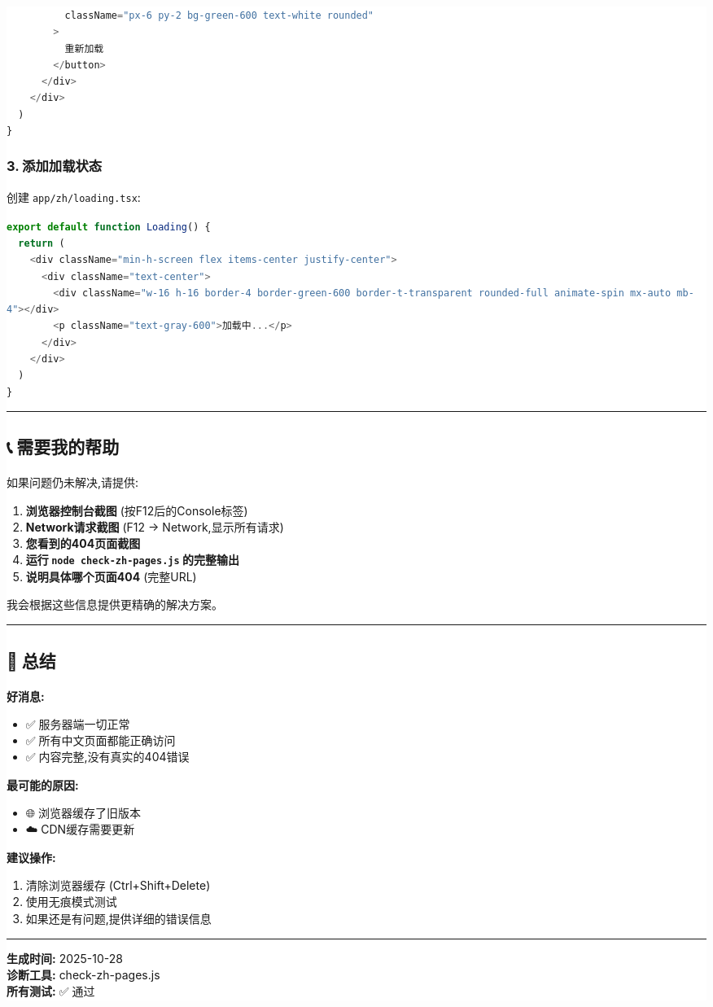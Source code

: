 ```typescript
          className="px-6 py-2 bg-green-600 text-white rounded"
        >
          重新加载
        </button>
      </div>
    </div>
  )
}
```

### 3. 添加加载状态

创建 `app/zh/loading.tsx`:

```typescript
export default function Loading() {
  return (
    <div className="min-h-screen flex items-center justify-center">
      <div className="text-center">
        <div className="w-16 h-16 border-4 border-green-600 border-t-transparent rounded-full animate-spin mx-auto mb-4"></div>
        <p className="text-gray-600">加载中...</p>
      </div>
    </div>
  )
}
```

---

## 📞 需要我的帮助

如果问题仍未解决,请提供:

1. **浏览器控制台截图** (按F12后的Console标签)
2. **Network请求截图** (F12 → Network,显示所有请求)
3. **您看到的404页面截图**
4. **运行 `node check-zh-pages.js` 的完整输出**
5. **说明具体哪个页面404** (完整URL)

我会根据这些信息提供更精确的解决方案。

---

## 🎉 总结

**好消息:** 
- ✅ 服务器端一切正常
- ✅ 所有中文页面都能正确访问
- ✅ 内容完整,没有真实的404错误

**最可能的原因:**
- 🌐 浏览器缓存了旧版本
- ☁️ CDN缓存需要更新

**建议操作:**
1. 清除浏览器缓存 (Ctrl+Shift+Delete)
2. 使用无痕模式测试
3. 如果还是有问题,提供详细的错误信息

---

**生成时间:** 2025-10-28  
**诊断工具:** check-zh-pages.js  
**所有测试:** ✅ 通过

